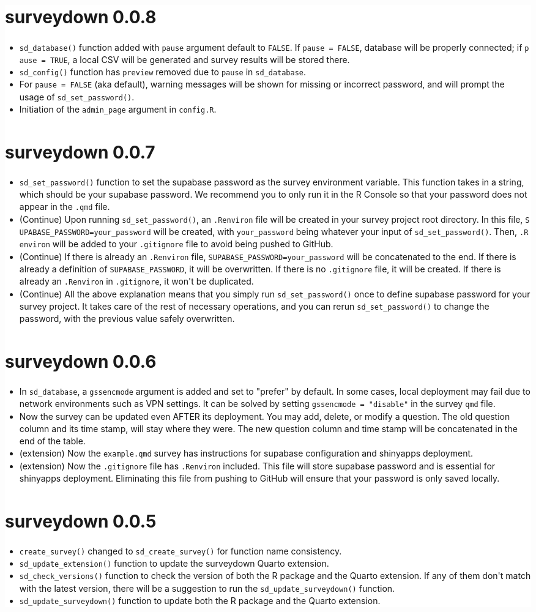 # surveydown 0.0.8

- `sd_database()` function added with `pause` argument default to `FALSE`. If `pause = FALSE`, database will be properly connected; if `pause = TRUE`, a local CSV will be generated and survey results will be stored there.
- `sd_config()` function has `preview` removed due to `pause` in `sd_database`.
- For `pause = FALSE` (aka default), warning messages will be shown for missing or incorrect password, and will prompt the usage of `sd_set_password()`.
- Initiation of the `admin_page` argument in `config.R`.

# surveydown 0.0.7

- `sd_set_password()` function to set the supabase password as the survey environment variable. This function takes in a string, which should be your supabase password. We recommend you to only run it in the R Console so that your password does not appear in the `.qmd` file.
- (Continue) Upon running `sd_set_password()`, an `.Renviron` file will be created in your survey project root directory. In this file, `SUPABASE_PASSWORD=your_password` will be created, with `your_password` being whatever your input of `sd_set_password()`. Then, `.Renviron` will be added to your `.gitignore` file to avoid being pushed to GitHub.
- (Continue) If there is already an `.Renviron` file, `SUPABASE_PASSWORD=your_password` will be concatenated to the end. If there is already a definition of `SUPABASE_PASSWORD`, it will be overwritten. If there is no `.gitignore` file, it will be created. If there is already an `.Renviron` in `.gitignore`, it won't be duplicated.
- (Continue) All the above explanation means that you simply run `sd_set_password()` once to define supabase password for your survey project. It takes care of the rest of necessary operations, and you can rerun `sd_set_password()` to change the password, with the previous value safely overwritten.

# surveydown 0.0.6

- In `sd_database`, a `gssencmode` argument is added and set to "prefer" by default. In some cases, local deployment may fail due to network environments such as VPN settings. It can be solved by setting `gssencmode = "disable"` in the survey `qmd` file.
- Now the survey can be updated even AFTER its deployment. You may add, delete, or modify a question. The old question column and its time stamp, will stay where they were. The new question column and time stamp will be concatenated in the end of the table.
- (extension) Now the `example.qmd` survey has instructions for supabase configuration and shinyapps deployment.
- (extension) Now the `.gitignore` file has `.Renviron` included. This file will store supabase password and is essential for shinyapps deployment. Eliminating this file from pushing to GitHub will ensure that your password is only saved locally.


# surveydown 0.0.5

- `create_survey()` changed to `sd_create_survey()` for function name consistency.
- `sd_update_extension()` function to update the surveydown Quarto extension.
- `sd_check_versions()` function to check the version of both the R package and the Quarto extension. If any of them don't match with the latest version, there will be a suggestion to run the `sd_update_surveydown()` function.
- `sd_update_surveydown()` function to update both the R package and the Quarto extension.
